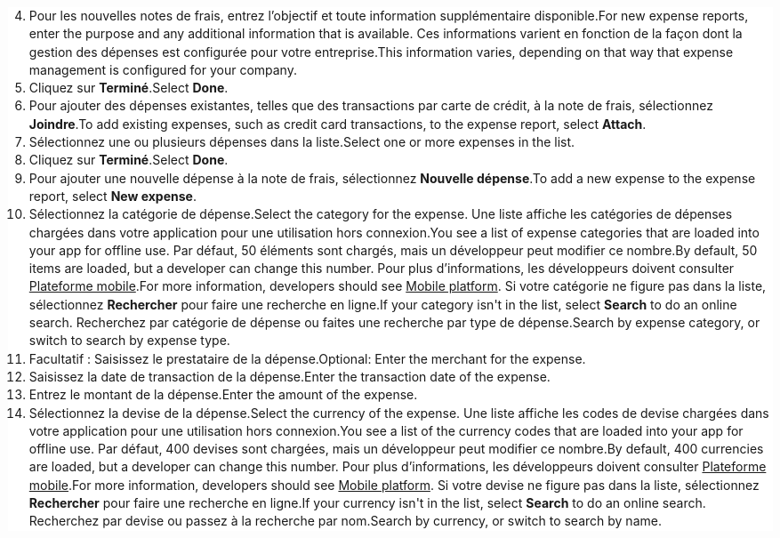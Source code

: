 4. <span data-ttu-id="864e6-218">Pour les nouvelles notes de frais, entrez l’objectif et toute information supplémentaire disponible.</span><span class="sxs-lookup"><span data-stu-id="864e6-218">For new expense reports, enter the purpose and any additional information that is available.</span></span> <span data-ttu-id="864e6-219">Ces informations varient en fonction de la façon dont la gestion des dépenses est configurée pour votre entreprise.</span><span class="sxs-lookup"><span data-stu-id="864e6-219">This information varies, depending on that way that expense management is configured for your company.</span></span>
5. <span data-ttu-id="864e6-220">Cliquez sur **Terminé**.</span><span class="sxs-lookup"><span data-stu-id="864e6-220">Select **Done**.</span></span>
6. <span data-ttu-id="864e6-221">Pour ajouter des dépenses existantes, telles que des transactions par carte de crédit, à la note de frais, sélectionnez **Joindre**.</span><span class="sxs-lookup"><span data-stu-id="864e6-221">To add existing expenses, such as credit card transactions, to the expense report, select **Attach**.</span></span>
7. <span data-ttu-id="864e6-222">Sélectionnez une ou plusieurs dépenses dans la liste.</span><span class="sxs-lookup"><span data-stu-id="864e6-222">Select one or more expenses in the list.</span></span>
8. <span data-ttu-id="864e6-223">Cliquez sur **Terminé**.</span><span class="sxs-lookup"><span data-stu-id="864e6-223">Select **Done**.</span></span>
9. <span data-ttu-id="864e6-224">Pour ajouter une nouvelle dépense à la note de frais, sélectionnez **Nouvelle dépense**.</span><span class="sxs-lookup"><span data-stu-id="864e6-224">To add a new expense to the expense report, select **New expense**.</span></span>
10. <span data-ttu-id="864e6-225">Sélectionnez la catégorie de dépense.</span><span class="sxs-lookup"><span data-stu-id="864e6-225">Select the category for the expense.</span></span> <span data-ttu-id="864e6-226">Une liste affiche les catégories de dépenses chargées dans votre application pour une utilisation hors connexion.</span><span class="sxs-lookup"><span data-stu-id="864e6-226">You see a list of expense categories that are loaded into your app for offline use.</span></span> <span data-ttu-id="864e6-227">Par défaut, 50 éléments sont chargés, mais un développeur peut modifier ce nombre.</span><span class="sxs-lookup"><span data-stu-id="864e6-227">By default, 50 items are loaded, but a developer can change this number.</span></span> <span data-ttu-id="864e6-228">Pour plus d’informations, les développeurs doivent consulter [Plateforme mobile](/dynamics365/fin-ops-core/dev-itpro/mobile-apps/platform/mobile-platform-home-page).</span><span class="sxs-lookup"><span data-stu-id="864e6-228">For more information, developers should see [Mobile platform](/dynamics365/fin-ops-core/dev-itpro/mobile-apps/platform/mobile-platform-home-page).</span></span> <span data-ttu-id="864e6-229">Si votre catégorie ne figure pas dans la liste, sélectionnez **Rechercher** pour faire une recherche en ligne.</span><span class="sxs-lookup"><span data-stu-id="864e6-229">If your category isn't in the list, select **Search** to do an online search.</span></span> <span data-ttu-id="864e6-230">Recherchez par catégorie de dépense ou faites une recherche par type de dépense.</span><span class="sxs-lookup"><span data-stu-id="864e6-230">Search by expense category, or switch to search by expense type.</span></span>
11. <span data-ttu-id="864e6-231">Facultatif : Saisissez le prestataire de la dépense.</span><span class="sxs-lookup"><span data-stu-id="864e6-231">Optional: Enter the merchant for the expense.</span></span>
12. <span data-ttu-id="864e6-232">Saisissez la date de transaction de la dépense.</span><span class="sxs-lookup"><span data-stu-id="864e6-232">Enter the transaction date of the expense.</span></span>
13. <span data-ttu-id="864e6-233">Entrez le montant de la dépense.</span><span class="sxs-lookup"><span data-stu-id="864e6-233">Enter the amount of the expense.</span></span>
14. <span data-ttu-id="864e6-234">Sélectionnez la devise de la dépense.</span><span class="sxs-lookup"><span data-stu-id="864e6-234">Select the currency of the expense.</span></span> <span data-ttu-id="864e6-235">Une liste affiche les codes de devise chargées dans votre application pour une utilisation hors connexion.</span><span class="sxs-lookup"><span data-stu-id="864e6-235">You see a list of the currency codes that are loaded into your app for offline use.</span></span> <span data-ttu-id="864e6-236">Par défaut, 400 devises sont chargées, mais un développeur peut modifier ce nombre.</span><span class="sxs-lookup"><span data-stu-id="864e6-236">By default, 400 currencies are loaded, but a developer can change this number.</span></span> <span data-ttu-id="864e6-237">Pour plus d’informations, les développeurs doivent consulter [Plateforme mobile](/dynamics365/fin-ops-core/dev-itpro/mobile-apps/platform/mobile-platform-home-page).</span><span class="sxs-lookup"><span data-stu-id="864e6-237">For more information, developers should see [Mobile platform](/dynamics365/fin-ops-core/dev-itpro/mobile-apps/platform/mobile-platform-home-page).</span></span> <span data-ttu-id="864e6-238">Si votre devise ne figure pas dans la liste, sélectionnez **Rechercher** pour faire une recherche en ligne.</span><span class="sxs-lookup"><span data-stu-id="864e6-238">If your currency isn't in the list, select **Search** to do an online search.</span></span> <span data-ttu-id="864e6-239">Recherchez par devise ou passez à la recherche par nom.</span><span class="sxs-lookup"><span data-stu-id="864e6-239">Search by currency, or switch to search by name.</span></span>